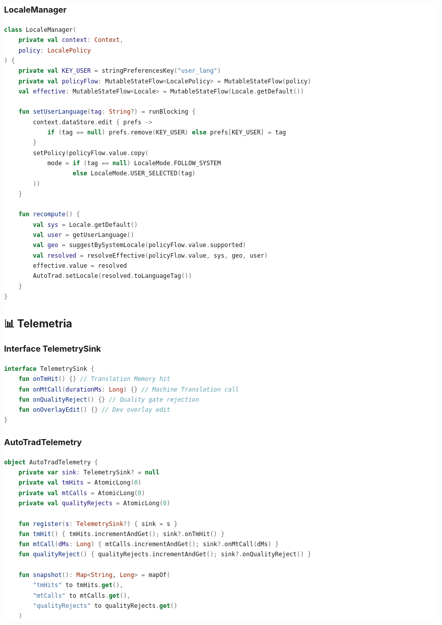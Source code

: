 ### LocaleManager

```kotlin
class LocaleManager(
    private val context: Context,
    policy: LocalePolicy
) {
    private val KEY_USER = stringPreferencesKey("user_lang")
    private val policyFlow: MutableStateFlow<LocalePolicy> = MutableStateFlow(policy)
    val effective: MutableStateFlow<Locale> = MutableStateFlow(Locale.getDefault())
    
    fun setUserLanguage(tag: String?) = runBlocking {
        context.dataStore.edit { prefs ->
            if (tag == null) prefs.remove(KEY_USER) else prefs[KEY_USER] = tag
        }
        setPolicy(policyFlow.value.copy(
            mode = if (tag == null) LocaleMode.FOLLOW_SYSTEM 
                   else LocaleMode.USER_SELECTED(tag)
        ))
    }
    
    fun recompute() {
        val sys = Locale.getDefault()
        val user = getUserLanguage()
        val geo = suggestBySystemLocale(policyFlow.value.supported)
        val resolved = resolveEffective(policyFlow.value, sys, geo, user)
        effective.value = resolved
        AutoTrad.setLocale(resolved.toLanguageTag())
    }
}
```

## 📊 Telemetria

### Interface TelemetrySink

```kotlin
interface TelemetrySink {
    fun onTmHit() {} // Translation Memory hit
    fun onMtCall(durationMs: Long) {} // Machine Translation call
    fun onQualityReject() {} // Quality gate rejection
    fun onOverlayEdit() {} // Dev overlay edit
}
```

### AutoTradTelemetry

```kotlin
object AutoTradTelemetry {
    private var sink: TelemetrySink? = null
    private val tmHits = AtomicLong(0)
    private val mtCalls = AtomicLong(0)
    private val qualityRejects = AtomicLong(0)
    
    fun register(s: TelemetrySink?) { sink = s }
    fun tmHit() { tmHits.incrementAndGet(); sink?.onTmHit() }
    fun mtCall(dMs: Long) { mtCalls.incrementAndGet(); sink?.onMtCall(dMs) }
    fun qualityReject() { qualityRejects.incrementAndGet(); sink?.onQualityReject() }
    
    fun snapshot(): Map<String, Long> = mapOf(
        "tmHits" to tmHits.get(),
        "mtCalls" to mtCalls.get(),
        "qualityRejects" to qualityRejects.get()
    )
```